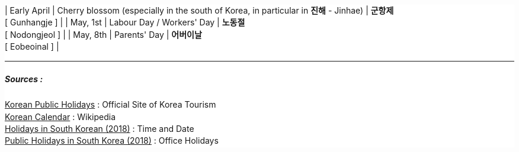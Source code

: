 | Early April | Cherry blossom (especially in the south of Korea, in particular in **진해** - Jinhae) | **군항제** <br> [ Gunhangje ]   |
| May, 1st    | Labour Day / Workers' Day                                                             | **노동절** <br> [ Nodongjeol ]  |
| May, 8th    | Parents' Day                                                                          | **어버이날** <br> [ Eobeoinal ] |

---
##### Sources :

[Korean Public Holidays](https://english.visitkorea.or.kr/enu/TRV/TV_ENG_1_1.jsp) : Official Site of Korea Tourism  
[Korean Calendar](https://en.wikipedia.org/wiki/Korean_calendar) : Wikipedia  
[Holidays in South Korean (2018)](https://www.timeanddate.com/holidays/south-korea/) : Time and Date  
[Public Holidays in South Korea (2018)](https://www.officeholidays.com/countries/south_korea/) : Office Holidays